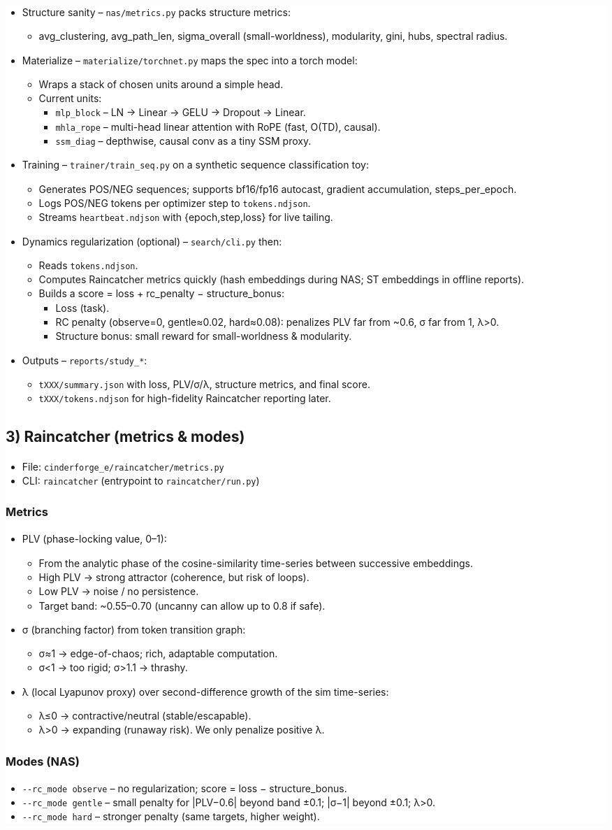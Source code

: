 - Structure sanity – `nas/metrics.py` packs structure metrics:
  - avg_clustering, avg_path_len, sigma_overall (small-worldness), modularity, gini, hubs, spectral radius.

- Materialize – `materialize/torchnet.py` maps the spec into a torch model:
  - Wraps a stack of chosen units around a simple head.
  - Current units:
    - `mlp_block` – LN → Linear → GELU → Dropout → Linear.
    - `mhla_rope` – multi-head linear attention with RoPE (fast, O(TD), causal).
    - `ssm_diag` – depthwise, causal conv as a tiny SSM proxy.

- Training – `trainer/train_seq.py` on a synthetic sequence classification toy:
  - Generates POS/NEG sequences; supports bf16/fp16 autocast, gradient accumulation, steps_per_epoch.
  - Logs POS/NEG tokens per optimizer step to `tokens.ndjson`.
  - Streams `heartbeat.ndjson` with {epoch,step,loss} for live tailing.

- Dynamics regularization (optional) – `search/cli.py` then:
  - Reads `tokens.ndjson`.
  - Computes Raincatcher metrics quickly (hash embeddings during NAS; ST embeddings in offline reports).
  - Builds a score = loss + rc_penalty − structure_bonus:
    - Loss (task).
    - RC penalty (observe=0, gentle≈0.02, hard≈0.08): penalizes PLV far from ~0.6, σ far from 1, λ>0.
    - Structure bonus: small reward for small-worldness & modularity.

- Outputs – `reports/study_*`:
  - `tXXX/summary.json` with loss, PLV/σ/λ, structure metrics, and final score.
  - `tXXX/tokens.ndjson` for high-fidelity Raincatcher reporting later.

## 3) Raincatcher (metrics & modes)

- File: `cinderforge_e/raincatcher/metrics.py`
- CLI: `raincatcher` (entrypoint to `raincatcher/run.py`)

### Metrics

- PLV (phase-locking value, 0–1):
  - From the analytic phase of the cosine-similarity time-series between successive embeddings.
  - High PLV → strong attractor (coherence, but risk of loops).
  - Low PLV → noise / no persistence.
  - Target band: ~0.55–0.70 (uncanny can allow up to 0.8 if safe).

- σ (branching factor) from token transition graph:
  - σ≈1 → edge-of-chaos; rich, adaptable computation.
  - σ<1 → too rigid; σ>1.1 → thrashy.

- λ (local Lyapunov proxy) over second-difference growth of the sim time-series:
  - λ≤0 → contractive/neutral (stable/escapable).
  - λ>0 → expanding (runaway risk). We only penalize positive λ.

### Modes (NAS)

- `--rc_mode observe` – no regularization; score = loss − structure_bonus.
- `--rc_mode gentle` – small penalty for |PLV−0.6| beyond band ±0.1; |σ−1| beyond ±0.1; λ>0.
- `--rc_mode hard` – stronger penalty (same targets, higher weight).
